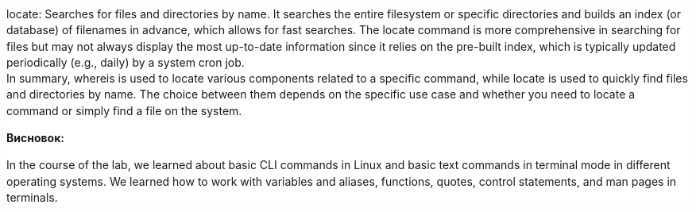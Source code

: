 locate:
Searches for files and directories by name.
It searches the entire filesystem or specific directories and builds an index (or database) of filenames in advance, which allows for fast searches.
The locate command is more comprehensive in searching for files but may not always display the most up-to-date information since it relies on the pre-built index, which is typically updated periodically (e.g., daily) by a system cron job.<br/>
In summary, whereis is used to locate various components related to a specific command, while locate is used to quickly find files and directories by name. The choice between them depends on the specific use case and whether you need to locate a command or simply find a file on the system.

**Висновок:**

In the course of the lab, we learned about basic CLI commands in Linux and basic text commands in terminal mode in different operating systems. We learned how to work with variables and aliases, functions, quotes, control statements, and man pages in terminals.


